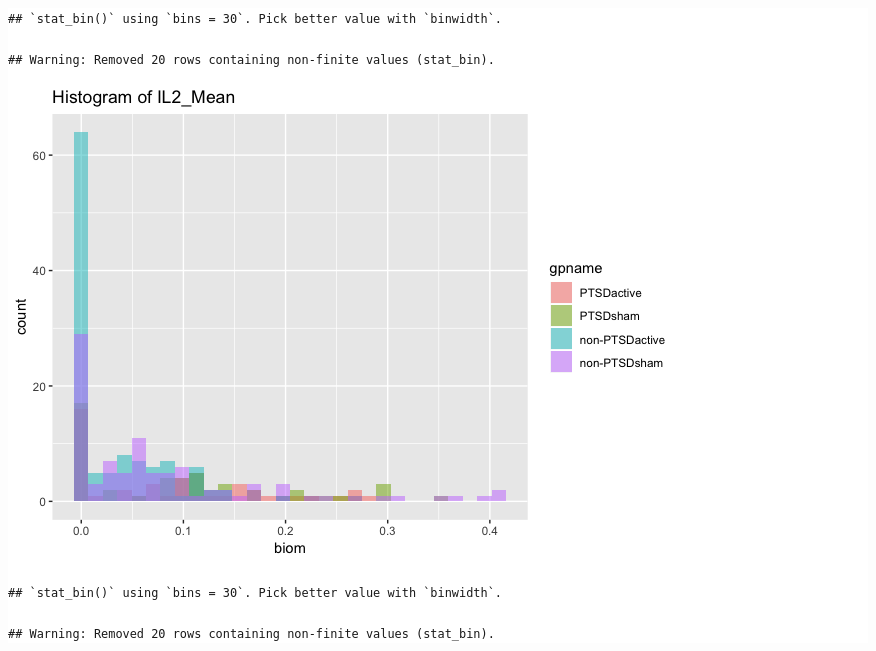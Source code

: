     ## `stat_bin()` using `bins = 30`. Pick better value with `binwidth`.

    ## Warning: Removed 20 rows containing non-finite values (stat_bin).

![](plasma_analysis_0201_files/figure-gfm/unnamed-chunk-5-4.png)

    ## `stat_bin()` using `bins = 30`. Pick better value with `binwidth`.

    ## Warning: Removed 20 rows containing non-finite values (stat_bin).
